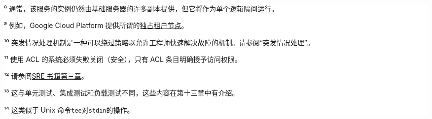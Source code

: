⁸ 通常，该服务的实例仍然由基础服务器的许多副本提供，但它将作为单个逻辑隔间运行。

⁹ 例如，Google Cloud Platform 提供所谓的[独占租户节点](https://oreil.ly/anLXq)。

¹⁰ 突发情况处理机制是一种可以绕过策略以允许工程师快速解决故障的机制。请参阅[“突发情况处理”](ch05.html#breakglass)。

¹¹ 使用 ACL 的系统必须失败关闭（安全），只有 ACL 条目明确授予访问权限。

¹² 请参阅[SRE 书籍第三章](https://landing.google.com/sre/sre-book/chapters/embracing-risk/)。

¹³ 这与单元测试、集成测试和负载测试不同，这些内容在第十三章中有介绍。

¹⁴ 这类似于 Unix 命令`tee`对`stdin`的操作。
